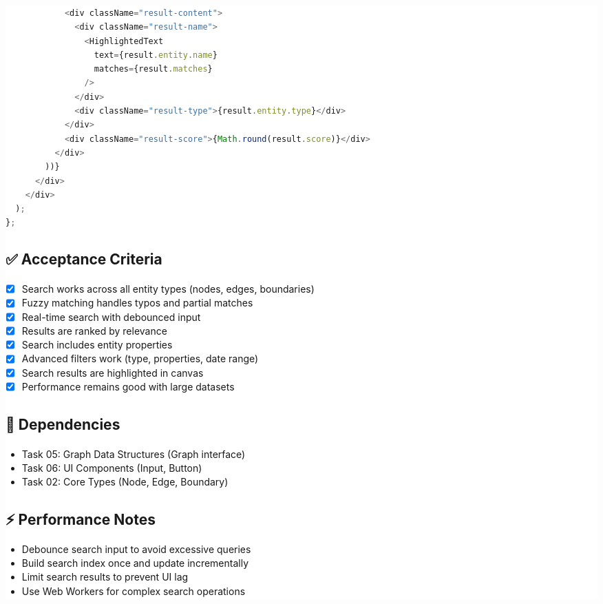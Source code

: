 ```typescript
            <div className="result-content">
              <div className="result-name">
                <HighlightedText 
                  text={result.entity.name} 
                  matches={result.matches}
                />
              </div>
              <div className="result-type">{result.entity.type}</div>
            </div>
            <div className="result-score">{Math.round(result.score)}</div>
          </div>
        ))}
      </div>
    </div>
  );
};
```

## ✅ Acceptance Criteria
- [x] Search works across all entity types (nodes, edges, boundaries)
- [x] Fuzzy matching handles typos and partial matches
- [x] Real-time search with debounced input
- [x] Results are ranked by relevance
- [x] Search includes entity properties
- [x] Advanced filters work (type, properties, date range)
- [x] Search results are highlighted in canvas
- [x] Performance remains good with large datasets

## 🔗 Dependencies
- Task 05: Graph Data Structures (Graph interface)
- Task 06: UI Components (Input, Button)
- Task 02: Core Types (Node, Edge, Boundary)

## ⚡ Performance Notes
- Debounce search input to avoid excessive queries
- Build search index once and update incrementally
- Limit search results to prevent UI lag
- Use Web Workers for complex search operations